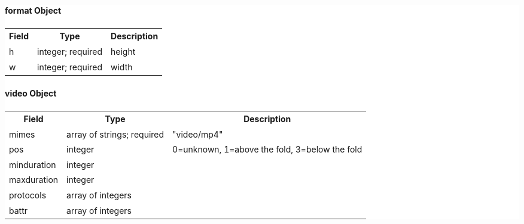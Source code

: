 
#### format Object

<table>
  <tr>
    <th>Field</th>
    <th>Type</th>
    <th>Description</th>
  </tr>
  <tr>
    <td>h</td>
    <td>integer; required</td>
    <td>height</td>
  </tr>
  <tr>
    <td>w</td>
    <td>integer; required</td>
    <td>width</td>
  </tr>
</table>


#### video Object

<table>
  <tr>
    <th>Field</th>
    <th>Type</th>
    <th>Description</th>
  </tr>
  <tr>
    <td>mimes</td>
    <td>array of strings; required</td>
    <td>
      "video/mp4"
    </td>
  </tr>
  <tr>
    <td>pos</td>
    <td>integer</td>
    <td>
      0=unknown,
      1=above the fold,
      3=below the fold
    </td>
  </tr>
  <tr>
    <td>minduration</td>
    <td>integer</td>
    <td></td>
  </tr>
  <tr>
    <td>maxduration</td>
    <td>integer</td>
    <td></td>
  </tr>
  <tr>
    <td>protocols</td>
    <td>array of integers</td>
    <td></td>
  </tr>
  <tr>
    <td>battr</td>
    <td>array of integers</td>
    <td></td>